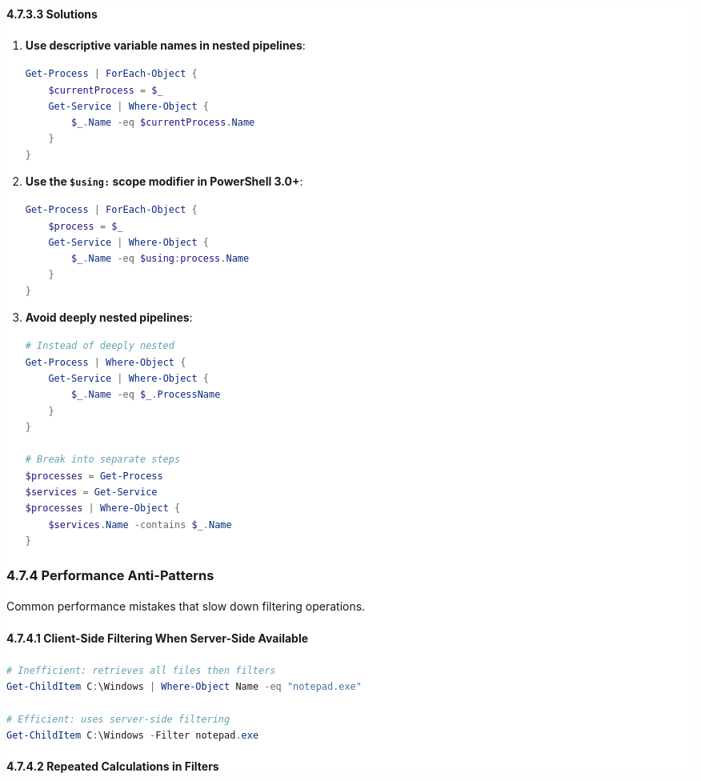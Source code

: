 #### 4.7.3.3 Solutions

1. **Use descriptive variable names in nested pipelines**:
   ```powershell
   Get-Process | ForEach-Object { 
       $currentProcess = $_
       Get-Service | Where-Object { 
           $_.Name -eq $currentProcess.Name 
       }
   }
   ```

2. **Use the `$using:` scope modifier in PowerShell 3.0+**:
   ```powershell
   Get-Process | ForEach-Object { 
       $process = $_
       Get-Service | Where-Object { 
           $_.Name -eq $using:process.Name 
       }
   }
   ```

3. **Avoid deeply nested pipelines**:
   ```powershell
   # Instead of deeply nested
   Get-Process | Where-Object { 
       Get-Service | Where-Object { 
           $_.Name -eq $_.ProcessName 
       } 
   }
   
   # Break into separate steps
   $processes = Get-Process
   $services = Get-Service
   $processes | Where-Object { 
       $services.Name -contains $_.Name 
   }
   ```

### 4.7.4 Performance Anti-Patterns

Common performance mistakes that slow down filtering operations.

#### 4.7.4.1 Client-Side Filtering When Server-Side Available

```powershell
# Inefficient: retrieves all files then filters
Get-ChildItem C:\Windows | Where-Object Name -eq "notepad.exe"

# Efficient: uses server-side filtering
Get-ChildItem C:\Windows -Filter notepad.exe
```

#### 4.7.4.2 Repeated Calculations in Filters
